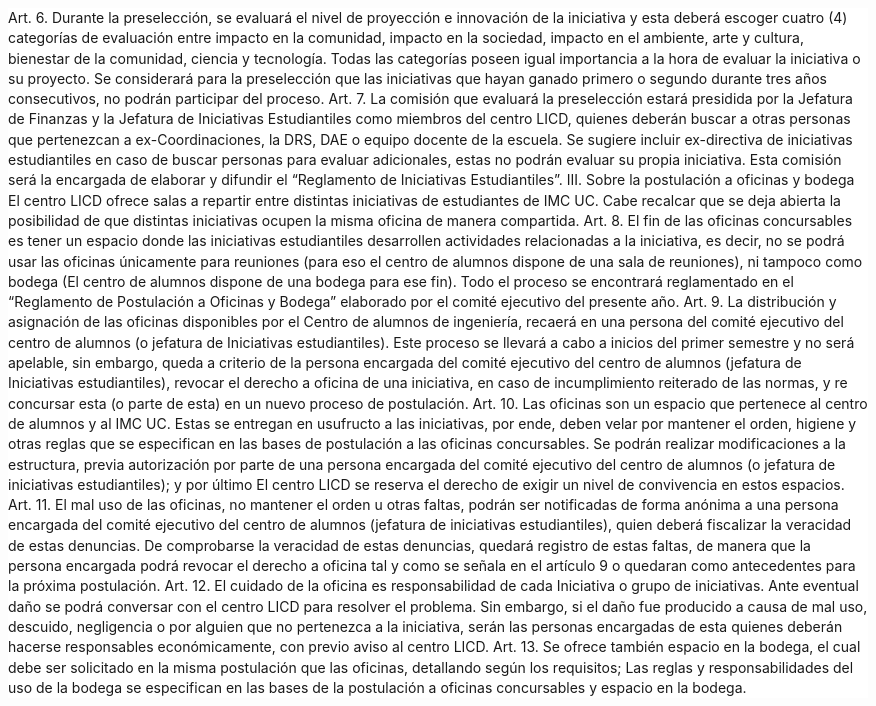 Art. 6. Durante la preselección, se evaluará el nivel de proyección e innovación de la iniciativa y esta deberá escoger cuatro (4) categorías de evaluación entre impacto en la comunidad, impacto en la sociedad, impacto en el ambiente, arte y cultura, bienestar de la comunidad, ciencia y tecnología. Todas las categorías poseen igual importancia a la hora de evaluar la iniciativa o su proyecto. Se considerará para la preselección que las iniciativas que hayan ganado primero o segundo durante tres años consecutivos, no podrán participar del proceso.
Art. 7. La comisión que evaluará la preselección estará presidida por la Jefatura de Finanzas y la Jefatura de Iniciativas Estudiantiles como miembros del centro LICD, quienes deberán buscar a otras personas que pertenezcan a ex-Coordinaciones, la DRS, DAE o equipo docente de la escuela. Se sugiere incluir ex-directiva de iniciativas estudiantiles en caso de buscar personas para evaluar adicionales, estas no podrán evaluar su propia iniciativa. Esta comisión será la encargada de elaborar y difundir el “Reglamento de Iniciativas Estudiantiles”.
III. Sobre la postulación a oficinas y bodega
El centro LICD ofrece salas a repartir entre distintas iniciativas de estudiantes de IMC UC. Cabe recalcar que se deja abierta la posibilidad de que distintas iniciativas ocupen la misma oficina de manera compartida.
Art. 8. El fin de las oficinas concursables es tener un espacio donde las iniciativas estudiantiles desarrollen actividades relacionadas a la iniciativa, es decir, no se podrá usar las oficinas únicamente para reuniones (para eso el centro de alumnos dispone de una sala de reuniones), ni tampoco como bodega (El centro de alumnos dispone de una bodega para ese fin). Todo el proceso se encontrará reglamentado en el “Reglamento de Postulación a Oficinas y Bodega” elaborado por el comité ejecutivo del presente año.
Art. 9. La distribución y asignación de las oficinas disponibles por el Centro de alumnos de ingeniería, recaerá en una persona del comité ejecutivo del centro de alumnos (o jefatura de Iniciativas estudiantiles). Este proceso se llevará a cabo a inicios del primer semestre y no será apelable, sin embargo, queda a criterio de la persona encargada del comité ejecutivo del centro de alumnos (jefatura de Iniciativas estudiantiles), revocar el derecho a oficina de una iniciativa, en caso de incumplimiento reiterado de las normas, y re concursar esta (o parte de esta) en un nuevo proceso de postulación.
Art. 10. Las oficinas son un espacio que pertenece al centro de alumnos y al IMC UC. Estas se entregan en usufructo a las iniciativas, por ende, deben velar por mantener el orden, higiene y otras reglas que se especifican en las bases de postulación a las oficinas concursables. Se podrán realizar modificaciones a la estructura, previa autorización por parte de una persona encargada del comité ejecutivo del centro de alumnos (o jefatura de iniciativas estudiantiles); y por último El centro LICD se reserva el derecho de exigir un nivel de convivencia en estos espacios.
Art. 11. El mal uso de las oficinas, no mantener el orden u otras faltas, podrán ser notificadas de forma anónima a una persona encargada del comité ejecutivo del centro de alumnos (jefatura de iniciativas estudiantiles), quien deberá fiscalizar la veracidad de estas denuncias. De comprobarse la veracidad de estas denuncias, quedará registro de estas faltas, de manera que la persona encargada podrá revocar el derecho a oficina tal y como se señala en el artículo 9 o quedaran como antecedentes para la próxima postulación.
Art. 12. El cuidado de la oficina es responsabilidad de cada Iniciativa o grupo de iniciativas. Ante eventual daño se podrá conversar con el centro LICD para resolver el problema. Sin embargo, si el daño fue producido a causa de mal uso, descuido, negligencia o por alguien que no pertenezca a la iniciativa, serán las personas encargadas de esta quienes deberán hacerse responsables económicamente, con previo aviso al centro LICD.
Art. 13. Se ofrece también espacio en la bodega, el cual debe ser solicitado en la misma postulación que las oficinas, detallando según los requisitos; Las reglas y responsabilidades del uso de la bodega se especifican en las bases de la postulación a oficinas concursables y espacio en la bodega.


